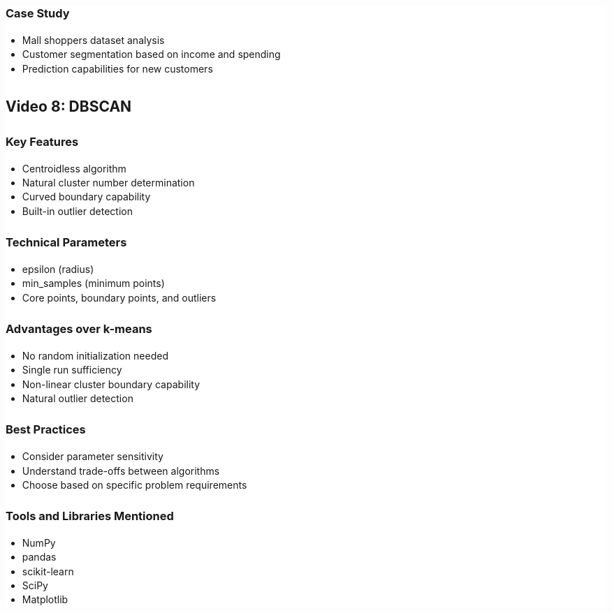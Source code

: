### Case Study
- Mall shoppers dataset analysis
- Customer segmentation based on income and spending
- Prediction capabilities for new customers

## Video 8: DBSCAN

### Key Features
- Centroidless algorithm
- Natural cluster number determination
- Curved boundary capability
- Built-in outlier detection

### Technical Parameters
- epsilon (radius)
- min_samples (minimum points)
- Core points, boundary points, and outliers

### Advantages over k-means
- No random initialization needed
- Single run sufficiency
- Non-linear cluster boundary capability
- Natural outlier detection

### Best Practices
- Consider parameter sensitivity
- Understand trade-offs between algorithms
- Choose based on specific problem requirements

### Tools and Libraries Mentioned
- NumPy
- pandas
- scikit-learn
- SciPy
- Matplotlib